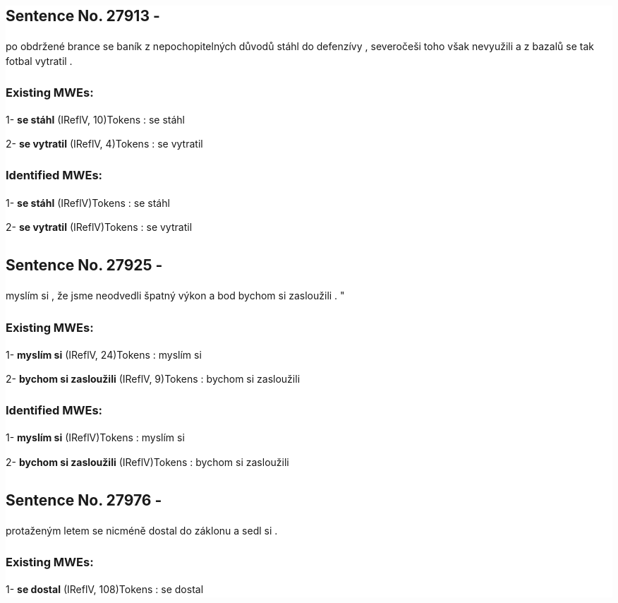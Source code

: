 ## Sentence No. 27913 - 
po obdržené brance se baník z nepochopitelných důvodů stáhl do defenzívy , severočeši toho však nevyužili a z bazalů se tak fotbal vytratil . 
### Existing MWEs: 
1- **se stáhl** (IReflV, 10)Tokens : 
se
stáhl

2- **se vytratil** (IReflV, 4)Tokens : 
se
vytratil

### Identified MWEs: 
1- **se stáhl** (IReflV)Tokens : 
se
stáhl

2- **se vytratil** (IReflV)Tokens : 
se
vytratil

## Sentence No. 27925 - 
myslím si , že jsme neodvedli špatný výkon a bod bychom si zasloužili . " 
### Existing MWEs: 
1- **myslím si** (IReflV, 24)Tokens : 
myslím
si

2- **bychom si zasloužili** (IReflV, 9)Tokens : 
bychom
si
zasloužili

### Identified MWEs: 
1- **myslím si** (IReflV)Tokens : 
myslím
si

2- **bychom si zasloužili** (IReflV)Tokens : 
bychom
si
zasloužili

## Sentence No. 27976 - 
protaženým letem se nicméně dostal do záklonu a sedl si . 
### Existing MWEs: 
1- **se dostal** (IReflV, 108)Tokens : 
se
dostal
